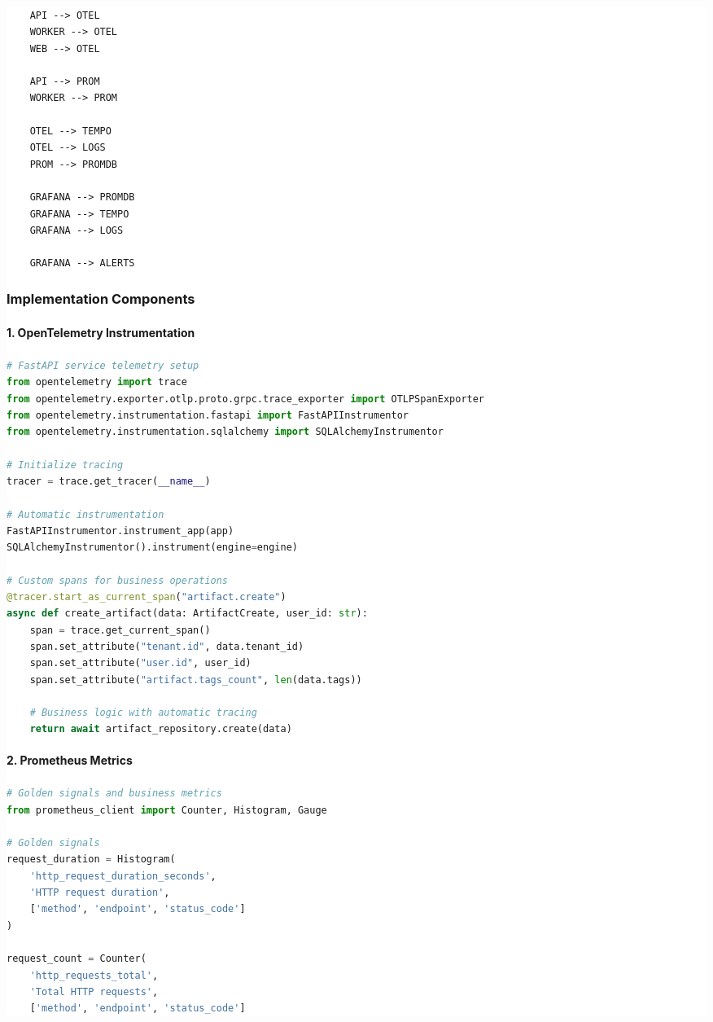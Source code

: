 ```mermaid
    API --> OTEL
    WORKER --> OTEL
    WEB --> OTEL
    
    API --> PROM
    WORKER --> PROM
    
    OTEL --> TEMPO
    OTEL --> LOGS
    PROM --> PROMDB
    
    GRAFANA --> PROMDB
    GRAFANA --> TEMPO
    GRAFANA --> LOGS
    
    GRAFANA --> ALERTS
```

### Implementation Components

#### 1. OpenTelemetry Instrumentation
```python
# FastAPI service telemetry setup
from opentelemetry import trace
from opentelemetry.exporter.otlp.proto.grpc.trace_exporter import OTLPSpanExporter
from opentelemetry.instrumentation.fastapi import FastAPIInstrumentor
from opentelemetry.instrumentation.sqlalchemy import SQLAlchemyInstrumentor

# Initialize tracing
tracer = trace.get_tracer(__name__)

# Automatic instrumentation
FastAPIInstrumentor.instrument_app(app)
SQLAlchemyInstrumentor().instrument(engine=engine)

# Custom spans for business operations
@tracer.start_as_current_span("artifact.create")
async def create_artifact(data: ArtifactCreate, user_id: str):
    span = trace.get_current_span()
    span.set_attribute("tenant.id", data.tenant_id)
    span.set_attribute("user.id", user_id)
    span.set_attribute("artifact.tags_count", len(data.tags))
    
    # Business logic with automatic tracing
    return await artifact_repository.create(data)
```

#### 2. Prometheus Metrics
```python
# Golden signals and business metrics
from prometheus_client import Counter, Histogram, Gauge

# Golden signals
request_duration = Histogram(
    'http_request_duration_seconds',
    'HTTP request duration',
    ['method', 'endpoint', 'status_code']
)

request_count = Counter(
    'http_requests_total',
    'Total HTTP requests',
    ['method', 'endpoint', 'status_code']
```